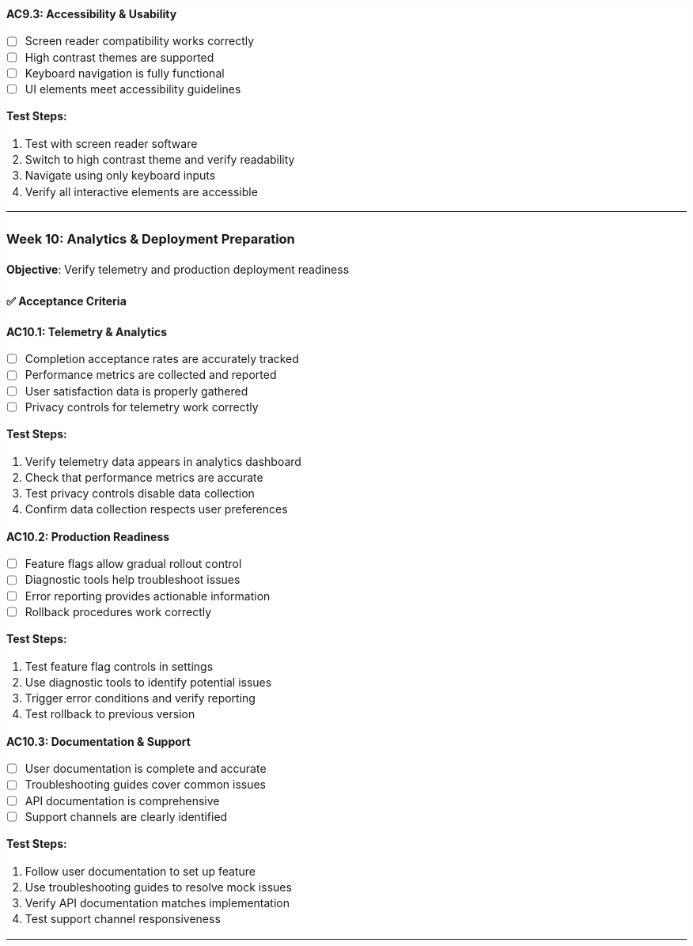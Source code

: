 **AC9.3: Accessibility & Usability**
- [ ] Screen reader compatibility works correctly
- [ ] High contrast themes are supported
- [ ] Keyboard navigation is fully functional
- [ ] UI elements meet accessibility guidelines

**Test Steps:**
1. Test with screen reader software
2. Switch to high contrast theme and verify readability
3. Navigate using only keyboard inputs
4. Verify all interactive elements are accessible

---

### Week 10: Analytics & Deployment Preparation
**Objective**: Verify telemetry and production deployment readiness

#### ✅ Acceptance Criteria

**AC10.1: Telemetry & Analytics**
- [ ] Completion acceptance rates are accurately tracked
- [ ] Performance metrics are collected and reported
- [ ] User satisfaction data is properly gathered
- [ ] Privacy controls for telemetry work correctly

**Test Steps:**
1. Verify telemetry data appears in analytics dashboard
2. Check that performance metrics are accurate
3. Test privacy controls disable data collection
4. Confirm data collection respects user preferences

**AC10.2: Production Readiness**
- [ ] Feature flags allow gradual rollout control
- [ ] Diagnostic tools help troubleshoot issues
- [ ] Error reporting provides actionable information
- [ ] Rollback procedures work correctly

**Test Steps:**
1. Test feature flag controls in settings
2. Use diagnostic tools to identify potential issues
3. Trigger error conditions and verify reporting
4. Test rollback to previous version

**AC10.3: Documentation & Support**
- [ ] User documentation is complete and accurate
- [ ] Troubleshooting guides cover common issues
- [ ] API documentation is comprehensive
- [ ] Support channels are clearly identified

**Test Steps:**
1. Follow user documentation to set up feature
2. Use troubleshooting guides to resolve mock issues
3. Verify API documentation matches implementation
4. Test support channel responsiveness

---